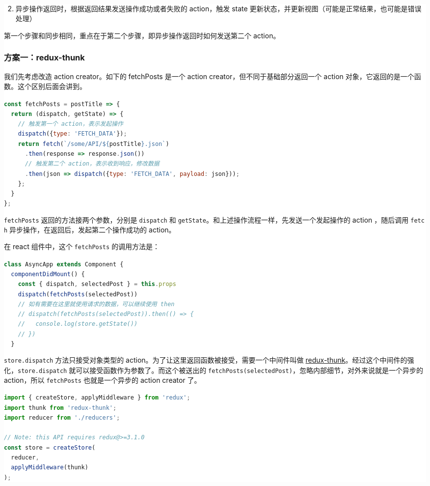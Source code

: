 2. 异步操作返回时，根据返回结果发送操作成功或者失败的 action，触发 state 更新状态，并更新视图（可能是正常结果，也可能是错误处理）

第一个步骤和同步相同，重点在于第二个步骤，即异步操作返回时如何发送第二个 action。

### 方案一：redux-thunk

我们先考虑改造 action creator。如下的 fetchPosts 是一个 action creator，但不同于基础部分返回一个 action 对象，它返回的是一个函数。这个区别后面会讲到。

```javascript
const fetchPosts = postTitle => {
  return (dispatch, getState) => {
    // 触发第一个 action，表示发起操作
    dispatch({type: 'FETCH_DATA'});
    return fetch(`/some/API/${postTitle}.json`)
      .then(response => response.json())
      // 触发第二个 action，表示收到响应，修改数据
      .then(json => dispatch({type: 'FETCH_DATA', payload: json}));
    };
  }
};
```

`fetchPosts` 返回的方法接两个参数，分别是 `dispatch` 和 `getState`。和上述操作流程一样，先发送一个发起操作的 action ，随后调用 `fetch` 异步操作，在返回后，发起第二个操作成功的 action。

在 react 组件中，这个 `fetchPosts` 的调用方法是：

```javascript
class AsyncApp extends Component {
  componentDidMount() {
    const { dispatch, selectedPost } = this.props
    dispatch(fetchPosts(selectedPost))
    // 如有需要在这里就使用请求的数据，可以继续使用 then
    // dispatch(fetchPosts(selectedPost)).then(() => {
    //   console.log(store.getState())
    // })
  }
```

`store.dispatch` 方法只接受对象类型的 action。为了让这里返回函数被接受，需要一个中间件叫做 [redux-thunk](https://github.com/gaearon/redux-thunk)。经过这个中间件的强化，`store.dispatch` 就可以接受函数作为参数了。而这个被送出的 `fetchPosts(selectedPost)`，忽略内部细节，对外来说就是一个异步的 action，所以 `fetchPosts` 也就是一个异步的 action creator 了。

```javascript
import { createStore, applyMiddleware } from 'redux';
import thunk from 'redux-thunk';
import reducer from './reducers';

// Note: this API requires redux@>=3.1.0
const store = createStore(
  reducer,
  applyMiddleware(thunk)
);
```
